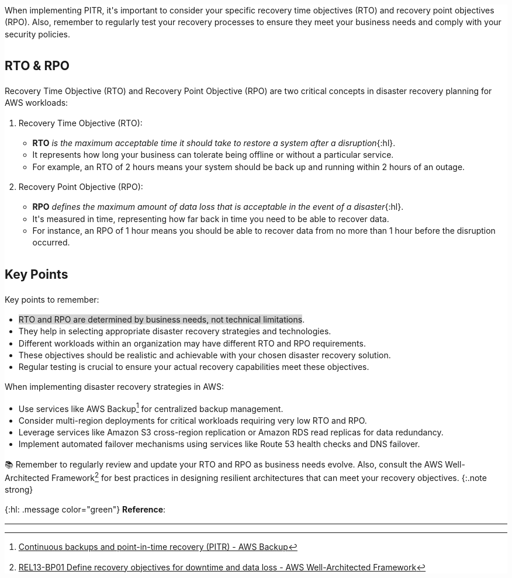 When implementing PITR, it's important to consider your specific recovery time objectives (RTO) and recovery point objectives (RPO). Also, remember to regularly test your recovery processes to ensure they meet your business needs and comply with your security policies.

## RTO & RPO

Recovery Time Objective (RTO) and Recovery Point Objective (RPO) are two critical concepts in disaster recovery planning for AWS workloads:

1. Recovery Time Objective (RTO):
   - **RTO** *is the maximum acceptable time it should take to restore a system after a disruption*{:hl}.
   - It represents how long your business can tolerate being offline or without a particular service.
   - For example, an RTO of 2 hours means your system should be back up and running within 2 hours of an outage.

2. Recovery Point Objective (RPO):
   - **RPO** *defines the maximum amount of data loss that is acceptable in the event of a disaster*{:hl}.
   - It's measured in time, representing how far back in time you need to be able to recover data.
   - For instance, an RPO of 1 hour means you should be able to recover data from no more than 1 hour before the disruption occurred.

## Key Points

Key points to remember:

- <span style="background-color:lightgray">RTO and RPO are determined by business needs, not technical limitations</span>.
- They help in selecting appropriate disaster recovery strategies and technologies.
- Different workloads within an organization may have different RTO and RPO requirements.
- These objectives should be realistic and achievable with your chosen disaster recovery solution.
- Regular testing is crucial to ensure your actual recovery capabilities meet these objectives.

When implementing disaster recovery strategies in AWS:

- Use services like AWS Backup[^3] for centralized backup management.
- Consider multi-region deployments for critical workloads requiring very low RTO and RPO.
- Leverage services like Amazon S3 cross-region replication or Amazon RDS read replicas for data redundancy.
- Implement automated failover mechanisms using services like Route 53 health checks and DNS failover.

📚 Remember to regularly review and update your RTO and RPO as business needs evolve. Also, consult the AWS Well-Architected Framework[^2] for best practices in designing resilient architectures that can meet your recovery objectives.
{:.note strong}

{:hl: .message color="green"}
**Reference**:

***

[^2]: [REL13-BP01 Define recovery objectives for downtime and data loss - AWS Well-Architected Framework](https://docs.aws.amazon.com/wellarchitected/2024-06-27/framework/rel_planning_for_recovery_objective_defined_recovery.html)
[^1]: [Backup and restore data with point-in-time recovery for Amazon Keyspaces - Amazon Keyspaces (for Apache Cassandra)](https://docs.aws.amazon.com/keyspaces/latest/devguide/PointInTimeRecovery.html)
[^3]: [Continuous backups and point-in-time recovery (PITR) - AWS Backup](https://docs.aws.amazon.com/aws-backup/latest/devguide/point-in-time-recovery.html)
[^6]: [Backup and restore for DynamoDB - Amazon DynamoDB](https://docs.aws.amazon.com/amazondynamodb/latest/developerguide/Backup-and-Restore.html)

